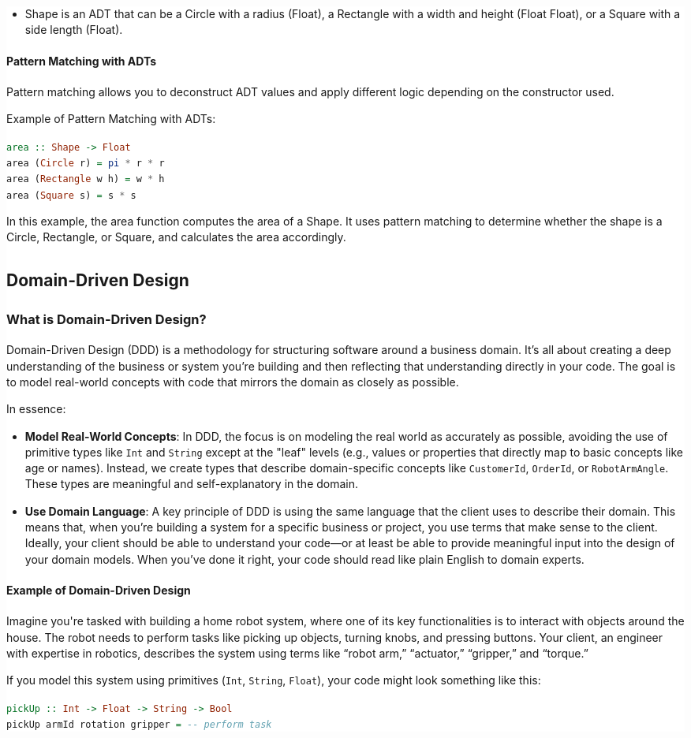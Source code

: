 - Shape is an ADT that can be a Circle with a radius (Float), a Rectangle with a width and height (Float Float), or a Square with a side length (Float).

#### Pattern Matching with ADTs

Pattern matching allows you to deconstruct ADT values and apply different logic depending on the constructor used.

Example of Pattern Matching with ADTs:

```haskell
area :: Shape -> Float
area (Circle r) = pi * r * r
area (Rectangle w h) = w * h
area (Square s) = s * s
```

In this example, the area function computes the area of a Shape. It uses pattern matching to determine whether the shape is a Circle, Rectangle, or Square, and calculates the area accordingly.

## Domain-Driven Design <a name="ddd"></a>

### What is Domain-Driven Design?

Domain-Driven Design (DDD) is a methodology for structuring software around a business domain. It’s all about creating a deep understanding of the business or system you’re building and then reflecting that understanding directly in your code. The goal is to model real-world concepts with code that mirrors the domain as closely as possible.

In essence:
- **Model Real-World Concepts**: In DDD, the focus is on modeling the real world as accurately as possible, avoiding the use of primitive types like `Int` and `String` except at the "leaf" levels (e.g., values or properties that directly map to basic concepts like age or names). Instead, we create types that describe domain-specific concepts like `CustomerId`, `OrderId`, or `RobotArmAngle`. These types are meaningful and self-explanatory in the domain.
  
- **Use Domain Language**: A key principle of DDD is using the same language that the client uses to describe their domain. This means that, when you’re building a system for a specific business or project, you use terms that make sense to the client. Ideally, your client should be able to understand your code—or at least be able to provide meaningful input into the design of your domain models. When you’ve done it right, your code should read like plain English to domain experts.

#### Example of Domain-Driven Design

Imagine you're tasked with building a home robot system, where one of its key functionalities is to interact with objects around the house. The robot needs to perform tasks like picking up objects, turning knobs, and pressing buttons. Your client, an engineer with expertise in robotics, describes the system using terms like “robot arm,” “actuator,” “gripper,” and “torque.”

If you model this system using primitives (`Int`, `String`, `Float`), your code might look something like this:

```haskell
pickUp :: Int -> Float -> String -> Bool
pickUp armId rotation gripper = -- perform task
```

